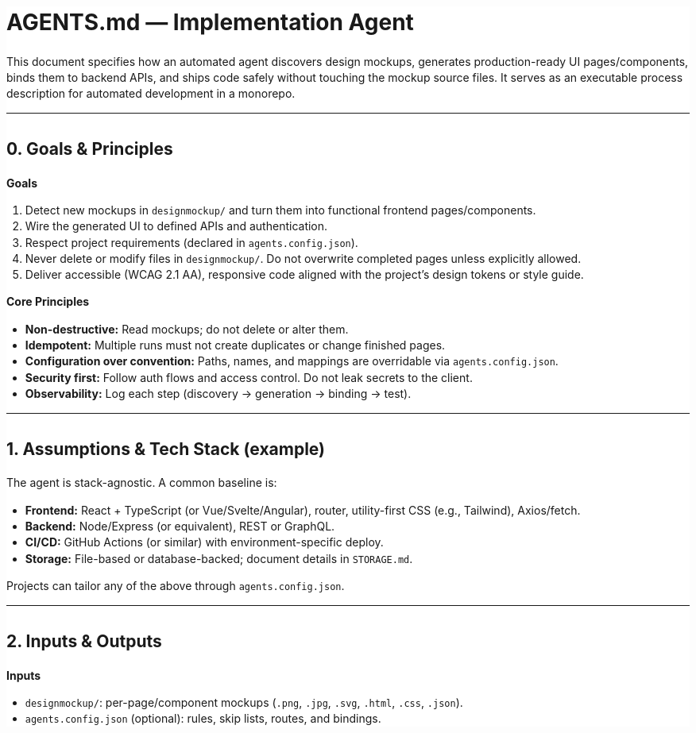 # AGENTS.md — Implementation Agent

This document specifies how an automated agent discovers design mockups, generates production-ready UI pages/components, binds them to backend APIs, and ships code safely without touching the mockup source files.
It serves as an executable process description for automated development in a monorepo.

---

## 0. Goals & Principles

**Goals**

1. Detect new mockups in `designmockup/` and turn them into functional frontend pages/components.
2. Wire the generated UI to defined APIs and authentication.
3. Respect project requirements (declared in `agents.config.json`).
4. Never delete or modify files in `designmockup/`. Do not overwrite completed pages unless explicitly allowed.
5. Deliver accessible (WCAG 2.1 AA), responsive code aligned with the project’s design tokens or style guide.

**Core Principles**

* **Non-destructive:** Read mockups; do not delete or alter them.
* **Idempotent:** Multiple runs must not create duplicates or change finished pages.
* **Configuration over convention:** Paths, names, and mappings are overridable via `agents.config.json`.
* **Security first:** Follow auth flows and access control. Do not leak secrets to the client.
* **Observability:** Log each step (discovery → generation → binding → test).

---

## 1. Assumptions & Tech Stack (example)

The agent is stack-agnostic. A common baseline is:

* **Frontend:** React + TypeScript (or Vue/Svelte/Angular), router, utility-first CSS (e.g., Tailwind), Axios/fetch.
* **Backend:** Node/Express (or equivalent), REST or GraphQL.
* **CI/CD:** GitHub Actions (or similar) with environment-specific deploy.
* **Storage:** File-based or database-backed; document details in `STORAGE.md`.

Projects can tailor any of the above through `agents.config.json`.

---

## 2. Inputs & Outputs

**Inputs**

* `designmockup/`: per-page/component mockups (`.png`, `.jpg`, `.svg`, `.html`, `.css`, `.json`).
* `agents.config.json` (optional): rules, skip lists, routes, and bindings.
